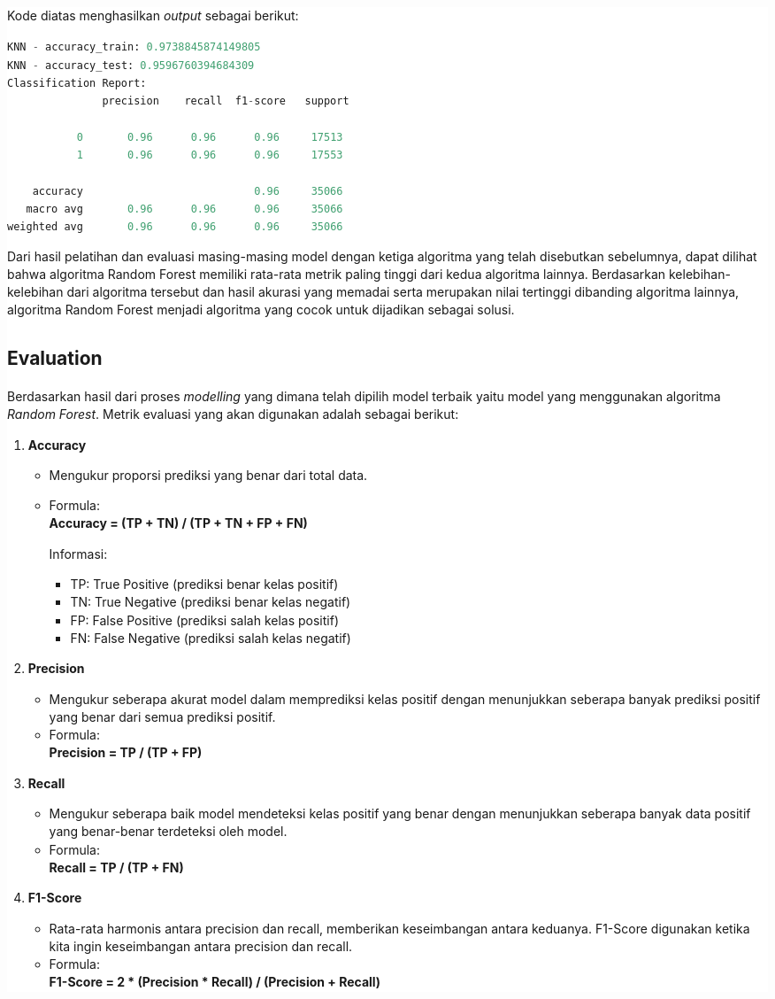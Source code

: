 Kode diatas menghasilkan *output* sebagai berikut:

```python
KNN - accuracy_train: 0.9738845874149805
KNN - accuracy_test: 0.9596760394684309
Classification Report:
               precision    recall  f1-score   support

           0       0.96      0.96      0.96     17513
           1       0.96      0.96      0.96     17553

    accuracy                           0.96     35066
   macro avg       0.96      0.96      0.96     35066
weighted avg       0.96      0.96      0.96     35066
```

Dari hasil pelatihan dan evaluasi masing-masing model dengan ketiga algoritma yang telah disebutkan sebelumnya, dapat dilihat bahwa algoritma Random Forest memiliki rata-rata metrik paling tinggi dari kedua algoritma lainnya. Berdasarkan kelebihan-kelebihan dari algoritma tersebut dan hasil akurasi yang memadai serta merupakan nilai tertinggi dibanding algoritma lainnya, algoritma Random Forest menjadi algoritma yang cocok untuk dijadikan sebagai solusi.


## Evaluation
Berdasarkan hasil dari proses *modelling* yang dimana telah dipilih model terbaik yaitu model yang menggunakan algoritma *Random Forest*. Metrik evaluasi yang akan digunakan adalah sebagai berikut:

1. **Accuracy**  
   - Mengukur proporsi prediksi yang benar dari total data.  
   - Formula:  
      **Accuracy = (TP + TN) / (TP + TN + FP + FN)**  

      Informasi:
      - TP: True Positive (prediksi benar kelas positif)
      - TN: True Negative (prediksi benar kelas negatif)
      - FP: False Positive (prediksi salah kelas positif)
      - FN: False Negative (prediksi salah kelas negatif)

2. **Precision**  
   - Mengukur seberapa akurat model dalam memprediksi kelas positif dengan menunjukkan seberapa banyak prediksi positif yang benar dari semua prediksi positif.
   - Formula:  
      **Precision = TP / (TP + FP)** 

3. **Recall**  
   - Mengukur seberapa baik model mendeteksi kelas positif yang benar dengan menunjukkan seberapa banyak data positif yang benar-benar terdeteksi oleh model.
   - Formula:  
      **Recall = TP / (TP + FN)**  

4. **F1-Score**  
   - Rata-rata harmonis antara precision dan recall, memberikan keseimbangan antara keduanya. F1-Score digunakan ketika kita ingin keseimbangan antara precision dan recall.
   - Formula:  
      **F1-Score = 2 * (Precision * Recall) / (Precision + Recall)**  
